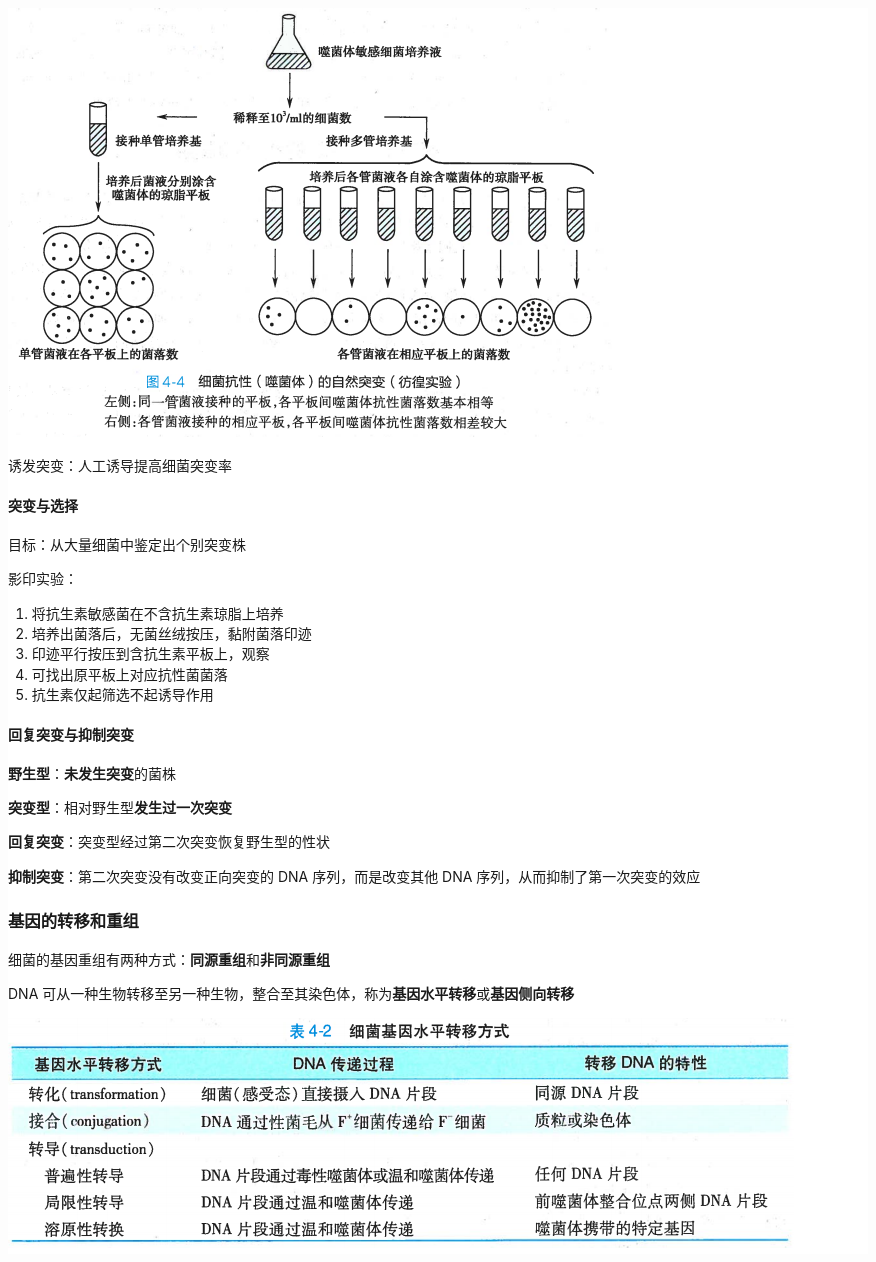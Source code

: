 ![1757734662931](./微生物学/1757734662931.png)

诱发突变：人工诱导提高细菌突变率

#### 突变与选择

目标：从大量细菌中鉴定出个别突变株

影印实验：

1. 将抗生素敏感菌在不含抗生素琼脂上培养
2. 培养出菌落后，无菌丝绒按压，黏附菌落印迹
3. 印迹平行按压到含抗生素平板上，观察
4. 可找出原平板上对应抗性菌菌落
5. 抗生素仅起筛选不起诱导作用

#### 回复突变与抑制突变

**野生型**：**未发生突变**的菌株

**突变型**：相对野生型**发生过一次突变**

**回复突变**：突变型经过第二次突变恢复野生型的性状

**抑制突变**：第二次突变没有改变正向突变的 DNA 序列，而是改变其他 DNA 序列，从而抑制了第一次突变的效应

### 基因的转移和重组

细菌的基因重组有两种方式：**同源重组**和**非同源重组**

DNA 可从一种生物转移至另一种生物，整合至其染色体，称为**基因水平转移**或**基因侧向转移**

![1757850823755](./微生物学/1757850823755.png)
